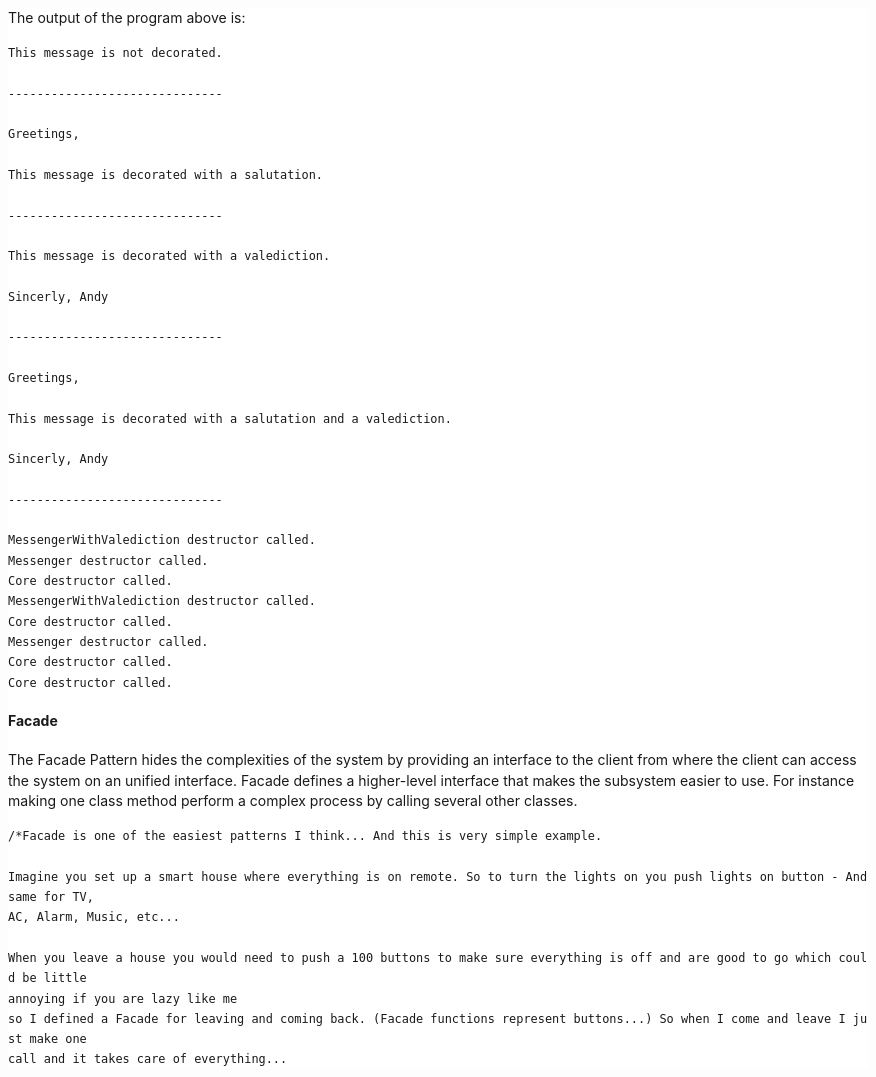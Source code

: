 
The output of the program above is:

    
    
    This message is not decorated.
    
    ------------------------------
    
    Greetings,
    
    This message is decorated with a salutation.
    
    ------------------------------
    
    This message is decorated with a valediction.
    
    Sincerly, Andy
    
    ------------------------------
    
    Greetings,
    
    This message is decorated with a salutation and a valediction.
    
    Sincerly, Andy
    
    ------------------------------
    
    MessengerWithValediction destructor called.
    Messenger destructor called.
    Core destructor called.
    MessengerWithValediction destructor called.
    Core destructor called.
    Messenger destructor called.
    Core destructor called.
    Core destructor called.
    

#### Facade

The Facade Pattern hides the complexities of the system by providing an interface to the client from where the client can access the system on an unified interface. Facade defines a higher-level interface that makes the subsystem easier to use. For instance making one class method perform a complex process by calling several other classes.

    
    
    /*Facade is one of the easiest patterns I think... And this is very simple example. 
    
    Imagine you set up a smart house where everything is on remote. So to turn the lights on you push lights on button - And same for TV,
    AC, Alarm, Music, etc...
    
    When you leave a house you would need to push a 100 buttons to make sure everything is off and are good to go which could be little 
    annoying if you are lazy like me 
    so I defined a Facade for leaving and coming back. (Facade functions represent buttons...) So when I come and leave I just make one 
    call and it takes care of everything...
    